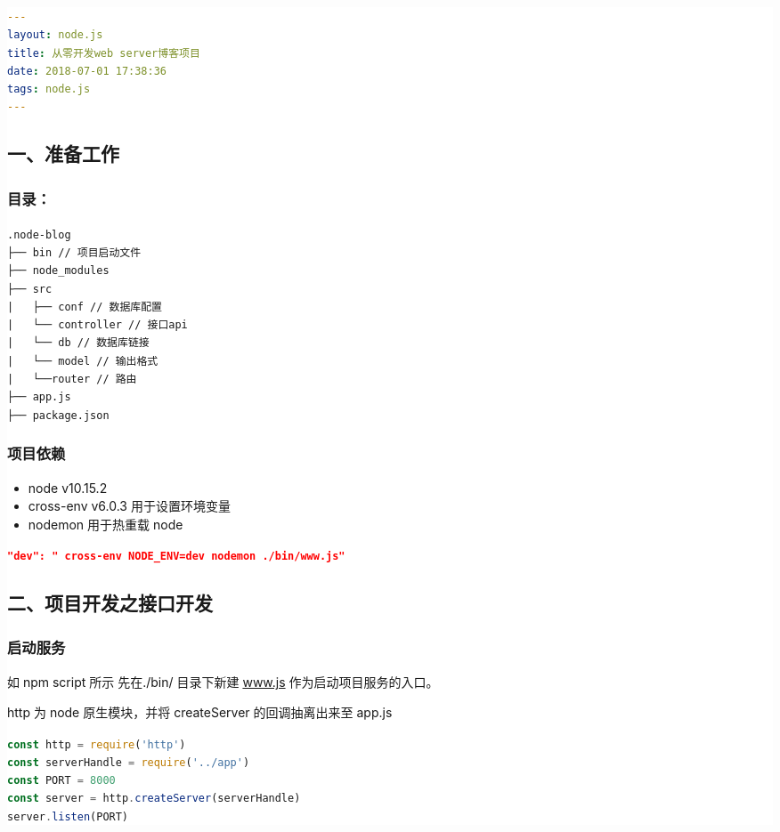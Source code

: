 ```yaml
---
layout: node.js
title: 从零开发web server博客项目
date: 2018-07-01 17:38:36
tags: node.js
---
```


## 一、准备工作

### 目录：

```
.node-blog
├── bin // 项目启动文件
├── node_modules
├── src
|   ├── conf // 数据库配置
|   └── controller // 接口api
|   └── db // 数据库链接
|   └── model // 输出格式
|   └──router // 路由
├── app.js
├── package.json
```

### 项目依赖

- node v10.15.2
- cross-env v6.0.3 用于设置环境变量
- nodemon 用于热重载 node

```json
"dev": " cross-env NODE_ENV=dev nodemon ./bin/www.js"
```

## 二、项目开发之接口开发

### 启动服务

如 npm script 所示 先在./bin/ 目录下新建 www.js 作为启动项目服务的入口。

http 为 node 原生模块，并将 createServer 的回调抽离出来至 app.js

```js
const http = require('http')
const serverHandle = require('../app')
const PORT = 8000
const server = http.createServer(serverHandle)
server.listen(PORT)
```
